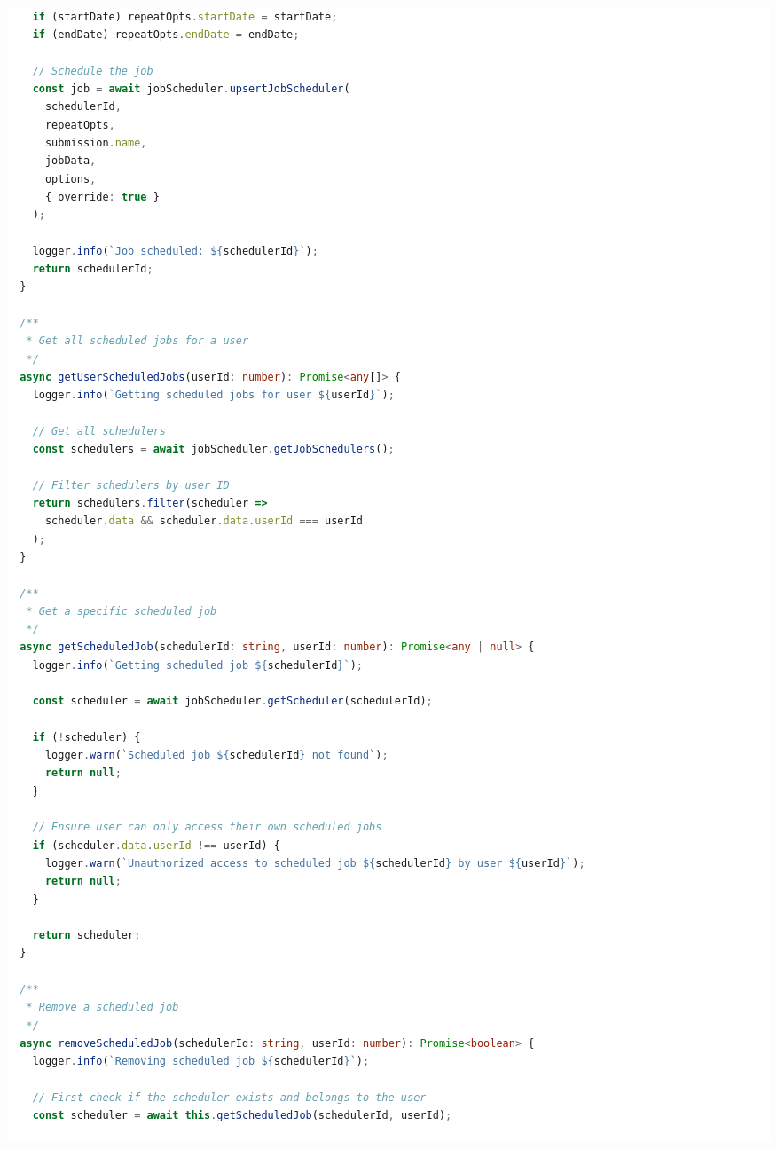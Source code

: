 ```typescript
    if (startDate) repeatOpts.startDate = startDate;
    if (endDate) repeatOpts.endDate = endDate;
    
    // Schedule the job
    const job = await jobScheduler.upsertJobScheduler(
      schedulerId,
      repeatOpts,
      submission.name,
      jobData,
      options,
      { override: true }
    );
    
    logger.info(`Job scheduled: ${schedulerId}`);
    return schedulerId;
  }

  /**
   * Get all scheduled jobs for a user
   */
  async getUserScheduledJobs(userId: number): Promise<any[]> {
    logger.info(`Getting scheduled jobs for user ${userId}`);
    
    // Get all schedulers
    const schedulers = await jobScheduler.getJobSchedulers();
    
    // Filter schedulers by user ID
    return schedulers.filter(scheduler => 
      scheduler.data && scheduler.data.userId === userId
    );
  }

  /**
   * Get a specific scheduled job
   */
  async getScheduledJob(schedulerId: string, userId: number): Promise<any | null> {
    logger.info(`Getting scheduled job ${schedulerId}`);
    
    const scheduler = await jobScheduler.getScheduler(schedulerId);
    
    if (!scheduler) {
      logger.warn(`Scheduled job ${schedulerId} not found`);
      return null;
    }
    
    // Ensure user can only access their own scheduled jobs
    if (scheduler.data.userId !== userId) {
      logger.warn(`Unauthorized access to scheduled job ${schedulerId} by user ${userId}`);
      return null;
    }
    
    return scheduler;
  }

  /**
   * Remove a scheduled job
   */
  async removeScheduledJob(schedulerId: string, userId: number): Promise<boolean> {
    logger.info(`Removing scheduled job ${schedulerId}`);
    
    // First check if the scheduler exists and belongs to the user
    const scheduler = await this.getScheduledJob(schedulerId, userId);
    
```